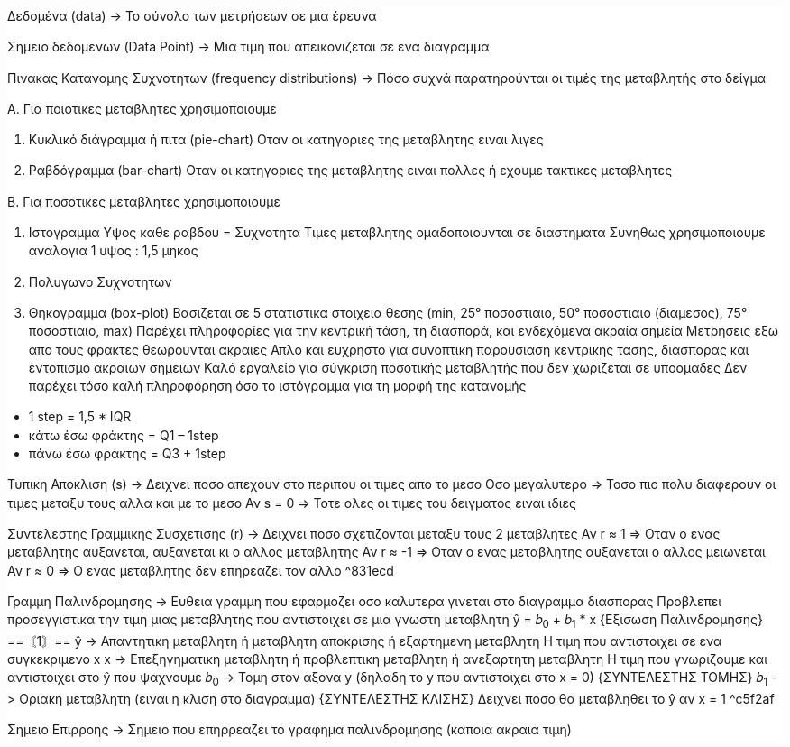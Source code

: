 Δεδομένα (data) -> Το σύνολο των μετρήσεων σε μια έρευνα

Σημειο δεδομενων (Data Point) -> Μια τιμη που απεικονιζεται σε ενα διαγραμμα

Πινακας Κατανομης Συχνοτητων (frequency distributions) -> Πόσο συχνά παρατηρούνται οι τιμές της μεταβλητής στο δείγμα

Α.  Για ποιοτικες μεταβλητες χρησιμοποιουμε 
1.  Κυκλικό διάγραμμα ή πιτα (pie-chart)
	Οταν οι κατηγοριες της μεταβλητης ειναι λιγες

2.  Ραβδόγραμμα (bar-chart)
	Οταν οι κατηγοριες της μεταβλητης ειναι πολλες ή εχουμε τακτικες μεταβλητες

Β.  Για ποσοτικες μεταβλητες χρησιμοποιουμε
1.  Ιστογραμμα
	Υψος καθε ραβδου = Συχνοτητα
	Τιμες μεταβλητης ομαδοποιουνται σε διαστηματα
	Συνηθως χρησιμοποιουμε αναλογια 1 υψος : 1,5 μηκος

2.  Πολυγωνο Συχνοτητων

3.  Θηκογραμμα (box-plot)
	Βασιζεται σε 5 στατιστικα στοιχεια θεσης (min, 25° ποσοστιαιο, 50° ποσοστιαιο (διαμεσος), 75° ποσοστιαιο, max)
	Παρέχει πληροφορίες για την κεντρική τάση, τη διασπορά, και ενδεχόμενα ακραία σημεία
	Μετρησεις εξω απο τους φρακτες θεωρουνται ακραιες
	Απλο και ευχρηστο για συνοπτικη παρουσιαση κεντρικης τασης, διασπορας και εντοπισμο ακραιων σημειων
	Καλό εργαλείο για σύγκριση ποσοτικής μεταβλητής που δεν χωριζεται σε υποομαδες 
	Δεν παρέχει τόσο καλή πληροφόρηση όσο το ιστόγραμμα για τη μορφή της κατανομής

-  1 step = 1,5 * IQR
-  κάτω έσω φράκτης = Q1 – 1step
-  πάνω έσω φράκτης = Q3 + 1step

Τυπικη Αποκλιση (s) -> Δειχνει ποσο απεχουν στο περιπου οι τιμες απο το μεσο
	Οσο μεγαλυτερο => Τοσο πιο πολυ διαφερουν οι τιμες μεταξυ τους αλλα και με το μεσο
	Αν s = 0 => Τοτε ολες οι τιμες του δειγματος ειναι ιδιες

Συντελεστης Γραμμικης Συσχετισης (r) -> Δειχνει ποσο σχετιζονται μεταξυ τους 2 μεταβλητες
	Αν r ≈ 1 => Οταν ο ενας μεταβλητης αυξανεται, αυξανεται κι ο αλλος μεταβλητης
	Αν r ≈ -1 => Οταν ο ενας μεταβλητης αυξανεται ο αλλος μειωνεται
	Αν r ≈ 0 => Ο ενας μεταβλητης δεν επηρεαζει τον αλλο ^831ecd

Γραμμη Παλινδρομησης -> Ευθεια γραμμη που εφαρμοζει οσο καλυτερα γινεται στο διαγραμμα διασπορας
	Προβλεπει προσεγγιστικα την τιμη μιας μεταβλητης που αντιστοιχει σε μια γνωστη μεταβλητη
	ŷ = 𝑏<sub>0</sub> + 𝑏<sub>1</sub> * x  {Εξισωση Παλινδρομησης}          ==〘1〙==
		ŷ -> Απαντητικη μεταβλητη ή μεταβλητη αποκρισης ή εξαρτημενη μεταβλητη
			Η τιμη που αντιστοιχει σε ενα συγκεκριμενο x
		x -> Επεξηγηματικη μεταβλητη ή προβλεπτικη μεταβλητη ή ανεξαρτητη μεταβλητη
			Η τιμη που γνωριζουμε και αντιστοιχει στο ŷ που ψαχνουμε
		𝑏<sub>0</sub> -> Τομη στον αξονα y (δηλαδη το y που αντιστοιχει στο x = 0) {ΣΥΝΤΕΛΕΣΤΗΣ ΤΟΜΗΣ}
		 𝑏<sub>1</sub> -> Οριακη μεταβλητη (ειναι η κλιση στο διαγραμμα) {ΣΥΝΤΕΛΕΣΤΗΣ ΚΛΙΣΗΣ}
			 Δειχνει ποσο θα μεταβληθει το ŷ αν x = 1 ^c5f2af

Σημειο Επιρροης -> Σημειο που επηρρεαζει το γραφημα παλινδρομησης (καποια ακραια τιμη)
